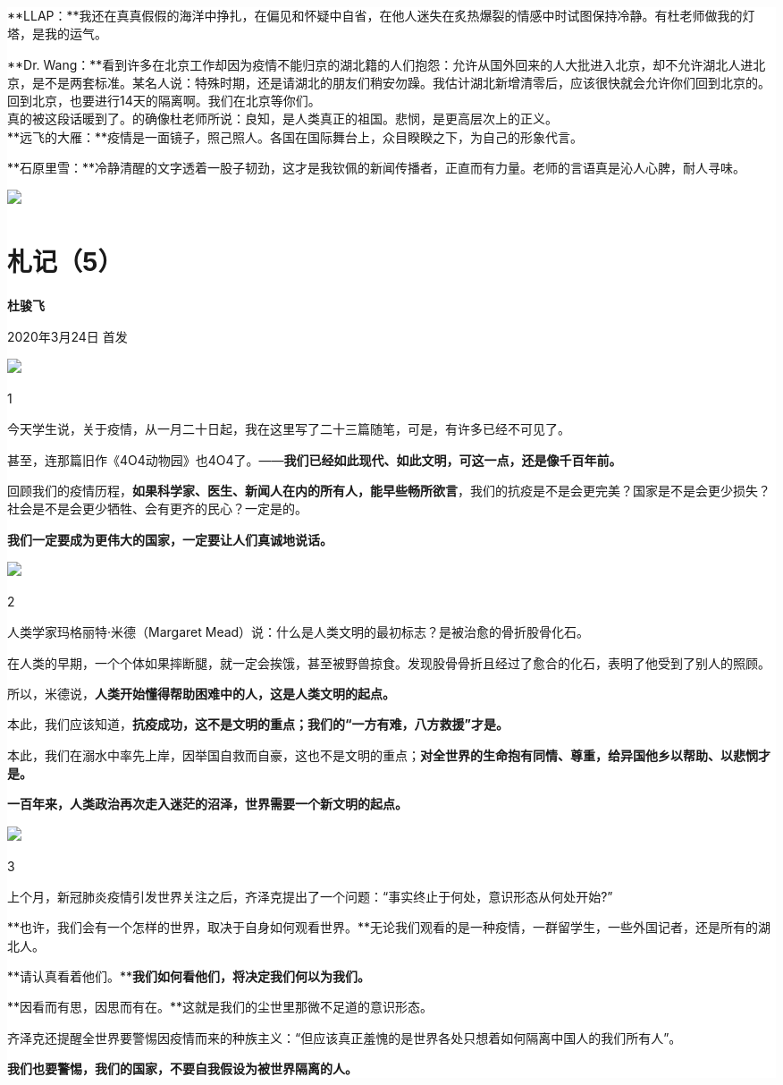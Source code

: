 **LLAP：**我还在真真假假的海洋中挣扎，在偏见和怀疑中自省，在他人迷失在炙热爆裂的情感中时试图保持冷静。有杜老师做我的灯塔，是我的运气。

**Dr. Wang：**看到许多在北京工作却因为疫情不能归京的湖北籍的人们抱怨：允许从国外回来的人大批进入北京，却不允许湖北人进北京，是不是两套标准。某名人说：特殊时期，还是请湖北的朋友们稍安勿躁。我估计湖北新增清零后，应该很快就会允许你们回到北京的。回到北京，也要进行14天的隔离啊。我们在北京等你们。  
真的被这段话暖到了。的确像杜老师所说：良知，是人类真正的祖国。悲悯，是更高层次上的正义。  
**远飞的大雁：**疫情是一面镜子，照己照人。各国在国际舞台上，众目睽睽之下，为自己的形象代言。

**石原里雪：**冷静清醒的文字透着一股子韧劲，这才是我钦佩的新闻传播者，正直而有力量。老师的言语真是沁人心脾，耐人寻味。

![](1585484791-1998175c0eefba62832f1f5db35a670c.png)

# **札记（5）**

**杜骏飞**

2020年3月24日 首发  

![](1585484791-58b096a7b30b5381e6a30fa70fb55f49.webp)

1

今天学生说，关于疫情，从一月二十日起，我在这里写了二十三篇随笔，可是，有许多已经不可见了。﻿

甚至，连那篇旧作《4O4动物园》也4O4了。﻿——**我们已经如此现代、如此文明，可这一点，还是像千百年前。**

回顾我们的疫情历程，**如果科学家、医生、新闻人在内的所有人，能早些畅所欲言**，我们的抗疫是不是会更完美？国家是不是会更少损失？社会是不是会更少牺牲、会有更齐的民心？一定是的。﻿

**我们一定要成为更伟大的国家，一定要让人们真诚地说话。﻿**

![](1585484791-1998175c0eefba62832f1f5db35a670c.png)

2

人类学家玛格丽特·米德（Margaret Mead）说：什么是人类文明的最初标志？是被治愈的骨折股骨化石。﻿

在人类的早期，一个个体如果摔断腿，就一定会挨饿，甚至被野兽掠食。发现股骨骨折且经过了愈合的化石，表明了他受到了别人的照顾。﻿

所以，米德说，**人类开始懂得帮助困难中的人，这是人类文明的起点。**﻿

本此，我们应该知道，**抗疫成功，这不是文明的重点；我们的“一方有难，八方救援”才是。**

本此，我们在溺水中率先上岸，因举国自救而自豪，这也不是文明的重点；**对全世界的生命抱有同情、尊重，给异国他乡以帮助、以悲悯才是。﻿**

**一百年来，人类政治再次走入迷茫的沼泽，世界需要一个新文明的起点。**

![](1585484791-1998175c0eefba62832f1f5db35a670c.png)

3

上个月，新冠肺炎疫情引发世界关注之后，齐泽克提出了一个问题：“事实终止于何处，意识形态从何处开始?”

**也许，我们会有一个怎样的世界，取决于自身如何观看世界。**无论我们观看的是一种疫情，一群留学生，一些外国记者，还是所有的湖北人。

**请认真看着他们。****我们如何看他们，将决定我们何以为我们。**

**因看而有思，因思而有在。**这就是我们的尘世里那微不足道的意识形态。

齐泽克还提醒全世界要警惕因疫情而来的种族主义：“但应该真正羞愧的是世界各处只想着如何隔离中国人的我们所有人”。

**我们也要警惕，我们的国家，不要自我假设为被世界隔离的人。**
